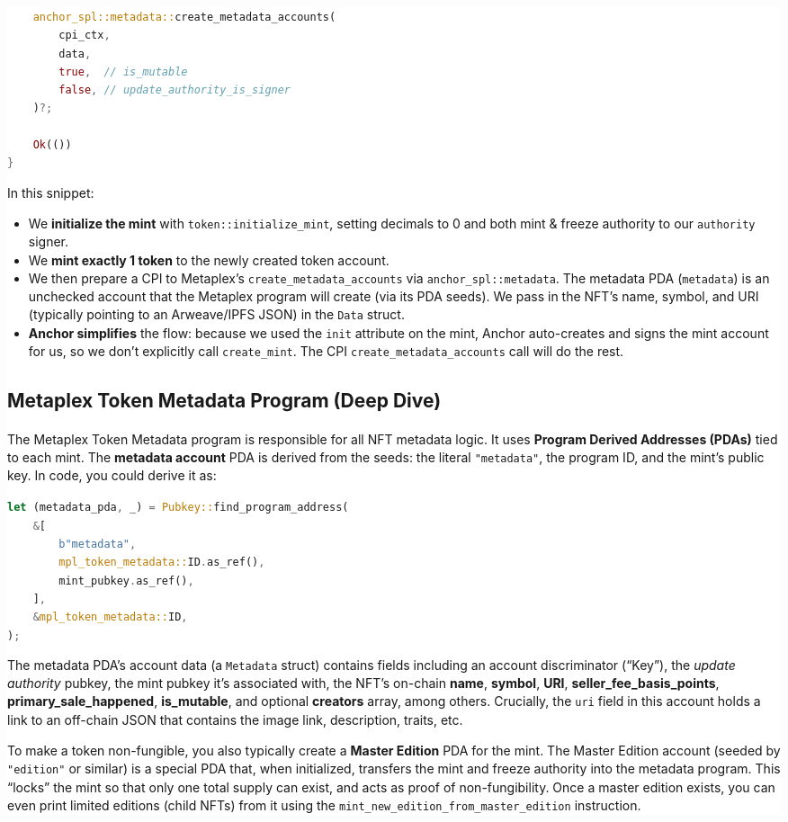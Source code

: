 ```rust
    anchor_spl::metadata::create_metadata_accounts(
        cpi_ctx,
        data,
        true,  // is_mutable
        false, // update_authority_is_signer
    )?;

    Ok(())
}
```

In this snippet:

* We **initialize the mint** with `token::initialize_mint`, setting decimals to 0 and both mint & freeze authority to our `authority` signer.
* We **mint exactly 1 token** to the newly created token account.
* We then prepare a CPI to Metaplex’s `create_metadata_accounts` via `anchor_spl::metadata`. The metadata PDA (`metadata`) is an unchecked account that the Metaplex program will create (via its PDA seeds). We pass in the NFT’s name, symbol, and URI (typically pointing to an Arweave/IPFS JSON) in the `Data` struct.
* **Anchor simplifies** the flow: because we used the `init` attribute on the mint, Anchor auto-creates and signs the mint account for us, so we don’t explicitly call `create_mint`. The CPI `create_metadata_accounts` call will do the rest.

## Metaplex Token Metadata Program (Deep Dive)

The Metaplex Token Metadata program is responsible for all NFT metadata logic. It uses **Program Derived Addresses (PDAs)** tied to each mint. The **metadata account** PDA is derived from the seeds: the literal `"metadata"`, the program ID, and the mint’s public key. In code, you could derive it as:

```rust
let (metadata_pda, _) = Pubkey::find_program_address(
    &[
        b"metadata",
        mpl_token_metadata::ID.as_ref(),
        mint_pubkey.as_ref(),
    ],
    &mpl_token_metadata::ID,
);
```

The metadata PDA’s account data (a `Metadata` struct) contains fields including an account discriminator (“Key”), the *update authority* pubkey, the mint pubkey it’s associated with, the NFT’s on-chain **name**, **symbol**, **URI**, **seller\_fee\_basis\_points**, **primary\_sale\_happened**, **is\_mutable**, and optional **creators** array, among others. Crucially, the `uri` field in this account holds a link to an off-chain JSON that contains the image link, description, traits, etc.

To make a token non-fungible, you also typically create a **Master Edition** PDA for the mint. The Master Edition account (seeded by `"edition"` or similar) is a special PDA that, when initialized, transfers the mint and freeze authority into the metadata program. This “locks” the mint so that only one total supply can exist, and acts as proof of non-fungibility. Once a master edition exists, you can even print limited editions (child NFTs) from it using the `mint_new_edition_from_master_edition` instruction.
